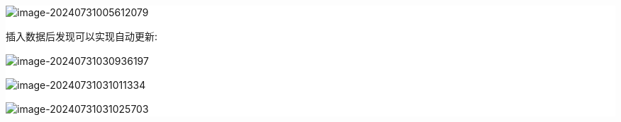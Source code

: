 

![image-20240731005612079](C:\Users\15212\AppData\Roaming\Typora\typora-user-images\image-20240731005612079.png)

插入数据后发现可以实现自动更新:

![image-20240731030936197](C:\Users\15212\AppData\Roaming\Typora\typora-user-images\image-20240731030936197.png)

![image-20240731031011334](C:\Users\15212\AppData\Roaming\Typora\typora-user-images\image-20240731031011334.png)

![image-20240731031025703](C:\Users\15212\AppData\Roaming\Typora\typora-user-images\image-20240731031025703.png)